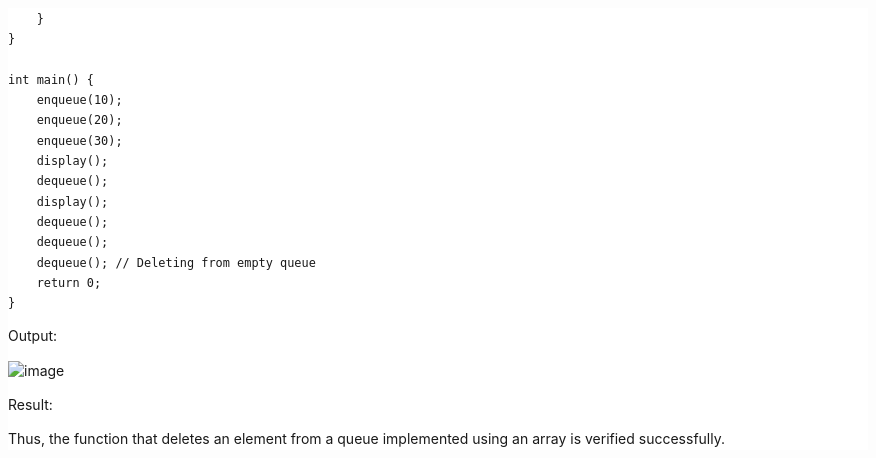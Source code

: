 ```
    }
}

int main() {
    enqueue(10);
    enqueue(20);
    enqueue(30);
    display();
    dequeue();
    display();
    dequeue();
    dequeue();
    dequeue(); // Deleting from empty queue
    return 0;
}
```


Output:

<img width="310" height="152" alt="image" src="https://github.com/user-attachments/assets/bab1e9da-80c8-45c5-b1db-1c7ca30a46f5" />


Result:

Thus, the function that deletes an element from a queue implemented using an array is verified successfully.
